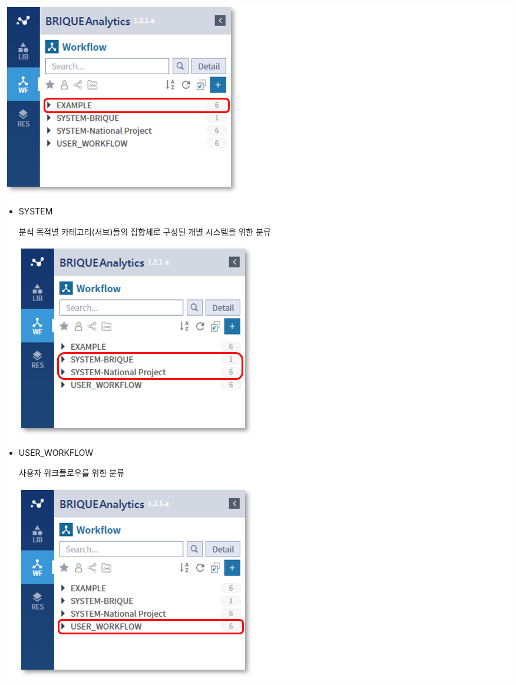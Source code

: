   ![image-20200608152241402](./img/기본기능_04_워크플로우-02.png)

  

- SYSTEM

  분석 목적별 카테고리(서브)들의 집합체로 구성된 개별 시스템을 위한 분류

  ![image-20200608152350196](./img/기본기능_04_워크플로우-03.png)

  

- USER_WORKFLOW

  사용자 워크플로우를 위한 분류

  ![image-20200608152844003](./img/기본기능_04_워크플로우-04.png)
